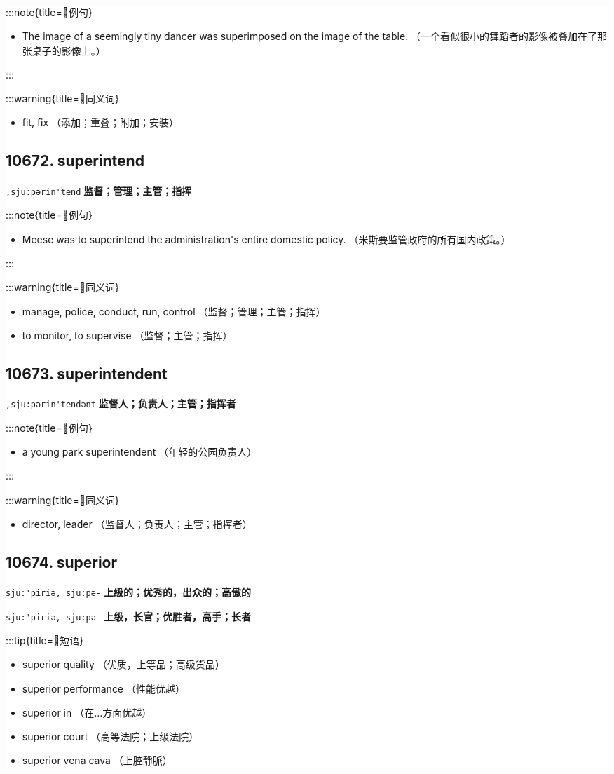 :::note{title=🎤例句}

- The image of a seemingly tiny dancer was superimposed on the image of the table. （一个看似很小的舞蹈者的影像被叠加在了那张桌子的影像上。）

:::

:::warning{title=🤔同义词}

- fit, fix （添加；重叠；附加；安装）


## 10672. superintend

`,sju:pərin'tend`  **监督；管理；主管；指挥**

:::note{title=🎤例句}

- Meese was to superintend the administration's entire domestic policy. （米斯要监管政府的所有国内政策。）

:::

:::warning{title=🤔同义词}

- manage, police, conduct, run, control （监督；管理；主管；指挥）

- to monitor, to supervise （监督；主管；指挥）


## 10673. superintendent

`,sju:pərin'tendənt`  **监督人；负责人；主管；指挥者**

:::note{title=🎤例句}

- a young park superintendent （年轻的公园负责人）

:::

:::warning{title=🤔同义词}

- director, leader （监督人；负责人；主管；指挥者）


## 10674. superior

`sju:'piriə, sju:pə-`  **上级的；优秀的，出众的；高傲的**

`sju:'piriə, sju:pə-`  **上级，长官；优胜者，高手；长者**

:::tip{title=🤩短语}

- superior quality （优质，上等品；高级货品）

- superior performance （性能优越）

- superior in （在…方面优越）

- superior court （高等法院；上级法院）

- superior vena cava （上腔靜脈）
